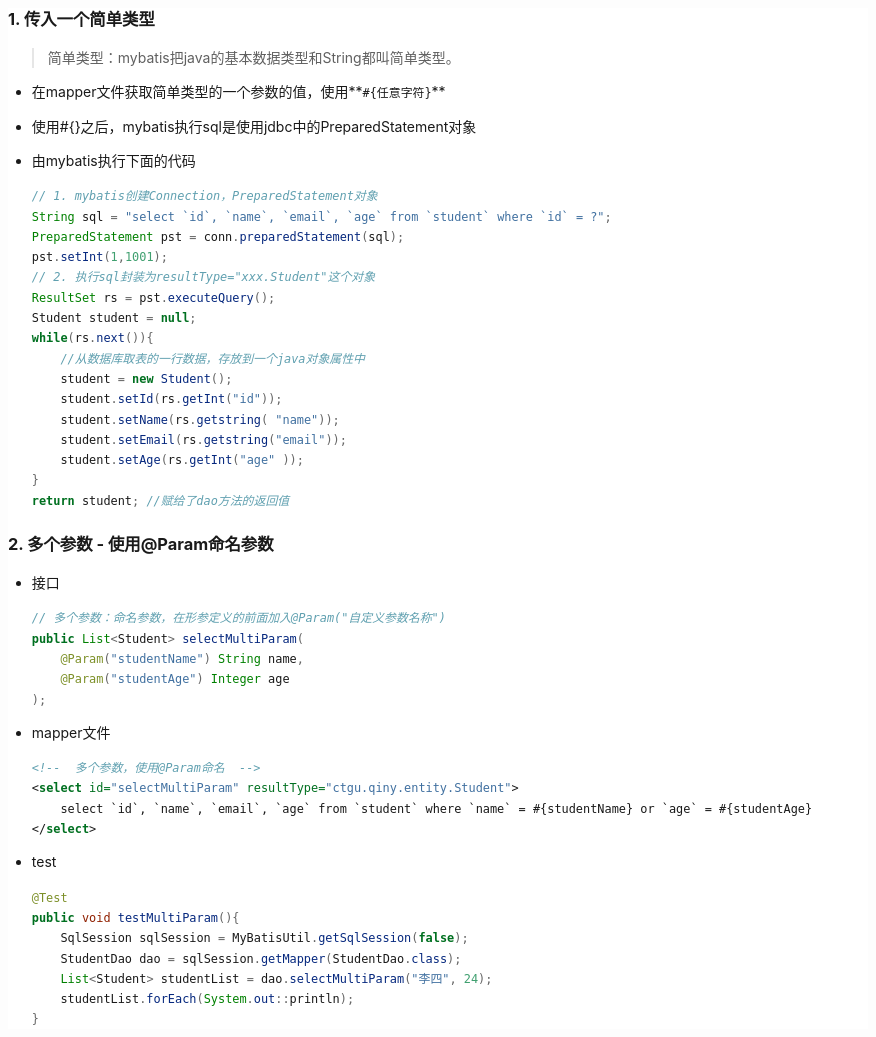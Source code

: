 ### 1. 传入一个简单类型

> 简单类型：mybatis把java的基本数据类型和String都叫简单类型。

* 在mapper文件获取简单类型的一个参数的值，使用**`#{任意字符}`**

* 使用#{}之后，mybatis执行sql是使用jdbc中的PreparedStatement对象

* 由mybatis执行下面的代码

  ```java
  // 1. mybatis创建Connection，PreparedStatement对象
  String sql = "select `id`, `name`, `email`, `age` from `student` where `id` = ?";
  PreparedStatement pst = conn.preparedStatement(sql);
  pst.setInt(1,1001);
  // 2. 执行sql封装为resultType="xxx.Student"这个对象
  ResultSet rs = pst.executeQuery();
  Student student = null;
  while(rs.next()){
      //从数据库取表的一行数据，存放到一个java对象属性中
      student = new Student();
      student.setId(rs.getInt("id"));
      student.setName(rs.getstring( "name")); 
      student.setEmail(rs.getstring("email"));
      student.setAge(rs.getInt("age" ));
  }
  return student; //赋给了dao方法的返回值
  ```

### 2.  多个参数 - 使用@Param命名参数

* 接口

  ```java
  // 多个参数：命名参数，在形参定义的前面加入@Param("自定义参数名称")
  public List<Student> selectMultiParam(
      @Param("studentName") String name,
      @Param("studentAge") Integer age
  );
  ```

* mapper文件

  ```xml
  <!--  多个参数，使用@Param命名  -->
  <select id="selectMultiParam" resultType="ctgu.qiny.entity.Student">
      select `id`, `name`, `email`, `age` from `student` where `name` = #{studentName} or `age` = #{studentAge}
  </select>
  ```

* test

  ```java
  @Test
  public void testMultiParam(){
      SqlSession sqlSession = MyBatisUtil.getSqlSession(false);
      StudentDao dao = sqlSession.getMapper(StudentDao.class);
      List<Student> studentList = dao.selectMultiParam("李四", 24);
      studentList.forEach(System.out::println);
  }
  ```

